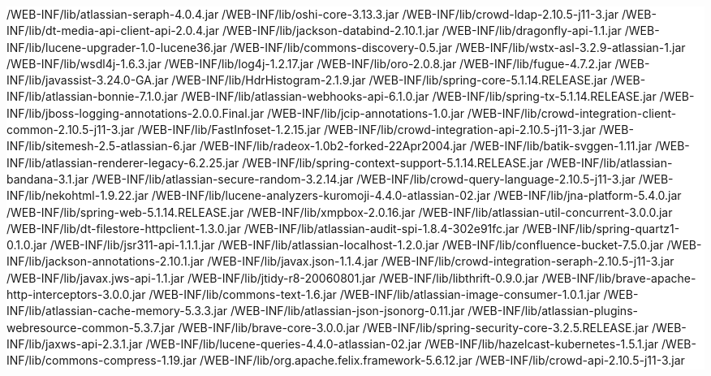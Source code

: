 /WEB-INF/lib/atlassian-seraph-4.0.4.jar
/WEB-INF/lib/oshi-core-3.13.3.jar
/WEB-INF/lib/crowd-ldap-2.10.5-j11-3.jar
/WEB-INF/lib/dt-media-api-client-api-2.0.4.jar
/WEB-INF/lib/jackson-databind-2.10.1.jar
/WEB-INF/lib/dragonfly-api-1.1.jar
/WEB-INF/lib/lucene-upgrader-1.0-lucene36.jar
/WEB-INF/lib/commons-discovery-0.5.jar
/WEB-INF/lib/wstx-asl-3.2.9-atlassian-1.jar
/WEB-INF/lib/wsdl4j-1.6.3.jar
/WEB-INF/lib/log4j-1.2.17.jar
/WEB-INF/lib/oro-2.0.8.jar
/WEB-INF/lib/fugue-4.7.2.jar
/WEB-INF/lib/javassist-3.24.0-GA.jar
/WEB-INF/lib/HdrHistogram-2.1.9.jar
/WEB-INF/lib/spring-core-5.1.14.RELEASE.jar
/WEB-INF/lib/atlassian-bonnie-7.1.0.jar
/WEB-INF/lib/atlassian-webhooks-api-6.1.0.jar
/WEB-INF/lib/spring-tx-5.1.14.RELEASE.jar
/WEB-INF/lib/jboss-logging-annotations-2.0.0.Final.jar
/WEB-INF/lib/jcip-annotations-1.0.jar
/WEB-INF/lib/crowd-integration-client-common-2.10.5-j11-3.jar
/WEB-INF/lib/FastInfoset-1.2.15.jar
/WEB-INF/lib/crowd-integration-api-2.10.5-j11-3.jar
/WEB-INF/lib/sitemesh-2.5-atlassian-6.jar
/WEB-INF/lib/radeox-1.0b2-forked-22Apr2004.jar
/WEB-INF/lib/batik-svggen-1.11.jar
/WEB-INF/lib/atlassian-renderer-legacy-6.2.25.jar
/WEB-INF/lib/spring-context-support-5.1.14.RELEASE.jar
/WEB-INF/lib/atlassian-bandana-3.1.jar
/WEB-INF/lib/atlassian-secure-random-3.2.14.jar
/WEB-INF/lib/crowd-query-language-2.10.5-j11-3.jar
/WEB-INF/lib/nekohtml-1.9.22.jar
/WEB-INF/lib/lucene-analyzers-kuromoji-4.4.0-atlassian-02.jar
/WEB-INF/lib/jna-platform-5.4.0.jar
/WEB-INF/lib/spring-web-5.1.14.RELEASE.jar
/WEB-INF/lib/xmpbox-2.0.16.jar
/WEB-INF/lib/atlassian-util-concurrent-3.0.0.jar
/WEB-INF/lib/dt-filestore-httpclient-1.3.0.jar
/WEB-INF/lib/atlassian-audit-spi-1.8.4-302e91fc.jar
/WEB-INF/lib/spring-quartz1-0.1.0.jar
/WEB-INF/lib/jsr311-api-1.1.1.jar
/WEB-INF/lib/atlassian-localhost-1.2.0.jar
/WEB-INF/lib/confluence-bucket-7.5.0.jar
/WEB-INF/lib/jackson-annotations-2.10.1.jar
/WEB-INF/lib/javax.json-1.1.4.jar
/WEB-INF/lib/crowd-integration-seraph-2.10.5-j11-3.jar
/WEB-INF/lib/javax.jws-api-1.1.jar
/WEB-INF/lib/jtidy-r8-20060801.jar
/WEB-INF/lib/libthrift-0.9.0.jar
/WEB-INF/lib/brave-apache-http-interceptors-3.0.0.jar
/WEB-INF/lib/commons-text-1.6.jar
/WEB-INF/lib/atlassian-image-consumer-1.0.1.jar
/WEB-INF/lib/atlassian-cache-memory-5.3.3.jar
/WEB-INF/lib/atlassian-json-jsonorg-0.11.jar
/WEB-INF/lib/atlassian-plugins-webresource-common-5.3.7.jar
/WEB-INF/lib/brave-core-3.0.0.jar
/WEB-INF/lib/spring-security-core-3.2.5.RELEASE.jar
/WEB-INF/lib/jaxws-api-2.3.1.jar
/WEB-INF/lib/lucene-queries-4.4.0-atlassian-02.jar
/WEB-INF/lib/hazelcast-kubernetes-1.5.1.jar
/WEB-INF/lib/commons-compress-1.19.jar
/WEB-INF/lib/org.apache.felix.framework-5.6.12.jar
/WEB-INF/lib/crowd-api-2.10.5-j11-3.jar